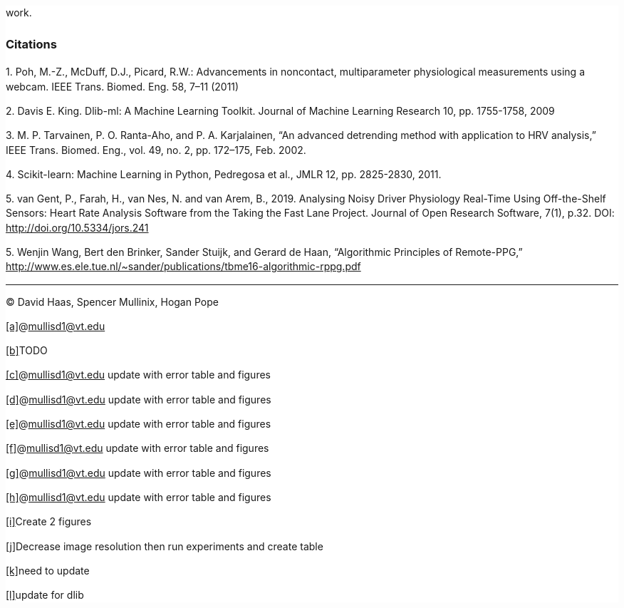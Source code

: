 work.</span></p><p class="c8 c9"><span class="c6"></span></p><p class="c8 c9"><span class="c7"></span></p><h3 class="c26" id="h.ot41mmqx0vp2"><span class="c24">Citations</span></h3><p class="c8"><span class="c7">1. Poh, M.-Z., McDuff, D.J., Picard, R.W.: Advancements in noncontact, multiparameter physiological measurements using a webcam. IEEE Trans. Biomed. Eng. 58, 7&ndash;11 (2011)</span></p><p class="c8"><span class="c14">2. </span><span class="c14 c31">Davis E. King. </span><span class="c14">Dlib-ml: A Machine Learning Toolkit</span><span class="c14 c31">. </span><span class="c14 c37">Journal of Machine Learning Research</span><span class="c14 c31">&nbsp;10, pp. 1755-1758, 2009</span></p><p class="c8"><span class="c7">3. M. P. Tarvainen, P. O. Ranta-Aho, and P. A. Karjalainen, &ldquo;An advanced detrending method with application to HRV analysis,&rdquo; IEEE Trans. Biomed. Eng., vol. 49, no. 2, pp. 172&ndash;175, Feb. 2002.</span></p><p class="c8"><span class="c14">4. </span><span class="c14 c31">Scikit-learn: Machine Learning in Python</span><span class="c10">, Pedregosa </span><span class="c10 c37">et al.</span><span class="c10 c39">, JMLR 12, pp. 2825-2830, 2011.</span></p><p class="c8"><span class="c10">5. </span><span class="c36 c31">van Gent, P., Farah, H., van Nes, N. and van Arem, B., 2019. Analysing Noisy Driver Physiology Real-Time Using Off-the-Shelf Sensors: Heart Rate Analysis Software from the Taking the Fast Lane Project. </span><span class="c31 c32">Journal of Open Research Software</span><span class="c36 c31">, 7(1), p.32. DOI: </span><span class="c31 c36"><a class="c30" href="https://www.google.com/url?q=http://doi.org/10.5334/jors.241&amp;sa=D&amp;ust=1605903631402000&amp;usg=AOvVaw0BDca-1E2huSKkcyhFwqOB">http://doi.org/10.5334/jors.241</a></span></p><p class="c8"><span class="c7">5. Wenjin Wang, Bert den Brinker, Sander Stuijk, and Gerard de Haan, &ldquo;Algorithmic Principles of Remote-PPG,&rdquo; http://www.es.ele.tue.nl/~sander/publications/tbme16-algorithmic-rppg.pdf</span></p><hr><p class="c8 c9"><span class="c7"></span></p><p class="c44"><span class="c27">&copy; David Haas, Spencer Mullinix, Hogan Pope</span></p><p class="c8 c9"><span class="c6"></span></p><p class="c8 c9"><span class="c6"></span></p><div class="c20"><p class="c22"><a href="#cmnt_ref1" id="cmnt1">[a]</a><span class="c6">@mullisd1@vt.edu</span></p></div><div class="c20"><p class="c22"><a href="#cmnt_ref2" id="cmnt2">[b]</a><span class="c6">TODO</span></p></div><div class="c20"><p class="c22"><a href="#cmnt_ref3" id="cmnt3">[c]</a><span class="c6">@mullisd1@vt.edu update with error table and figures</span></p></div><div class="c20"><p class="c22"><a href="#cmnt_ref4" id="cmnt4">[d]</a><span class="c6">@mullisd1@vt.edu update with error table and figures</span></p></div><div class="c20"><p class="c22"><a href="#cmnt_ref5" id="cmnt5">[e]</a><span class="c6">@mullisd1@vt.edu update with error table and figures</span></p></div><div class="c20"><p class="c22"><a href="#cmnt_ref6" id="cmnt6">[f]</a><span class="c6">@mullisd1@vt.edu update with error table and figures</span></p></div><div class="c20"><p class="c22"><a href="#cmnt_ref7" id="cmnt7">[g]</a><span class="c6">@mullisd1@vt.edu update with error table and figures</span></p></div><div class="c20"><p class="c22"><a href="#cmnt_ref8" id="cmnt8">[h]</a><span class="c6">@mullisd1@vt.edu update with error table and figures</span></p></div><div class="c20"><p class="c22"><a href="#cmnt_ref9" id="cmnt9">[i]</a><span class="c6">Create 2 figures</span></p></div><div class="c20"><p class="c22"><a href="#cmnt_ref10" id="cmnt10">[j]</a><span class="c6">Decrease image resolution then run experiments and create table</span></p></div><div class="c20"><p class="c22"><a href="#cmnt_ref11" id="cmnt11">[k]</a><span class="c6">need to update</span></p></div><div class="c20"><p class="c22"><a href="#cmnt_ref12" id="cmnt12">[l]</a><span class="c6">update for dlib</span></p></div></div></body></html>

